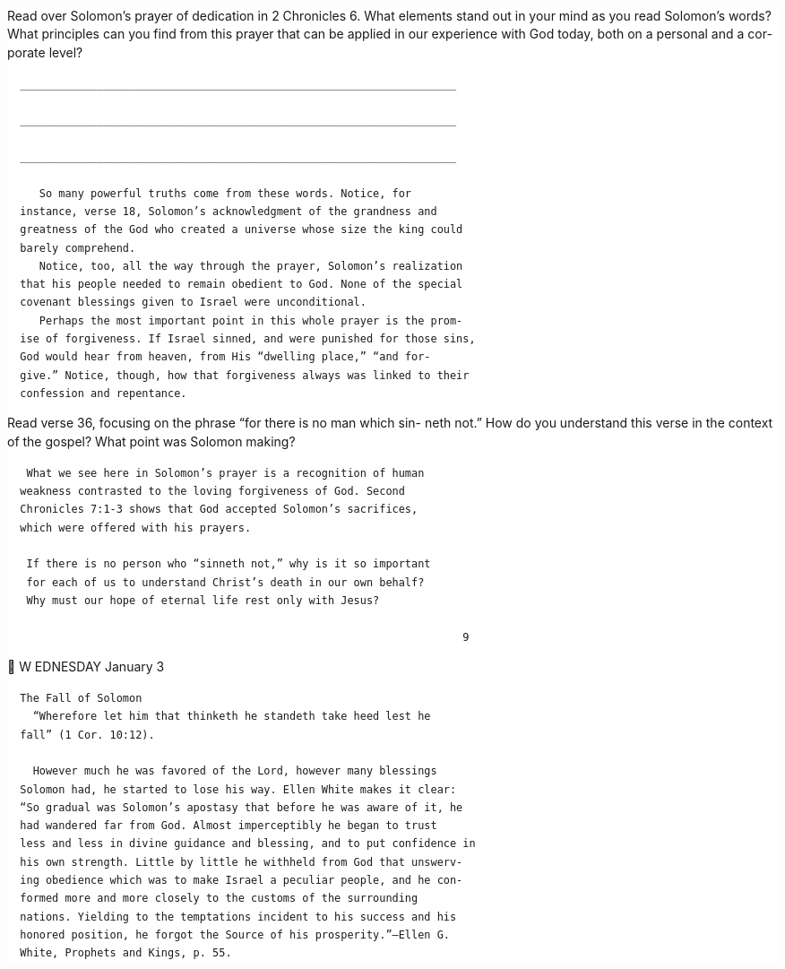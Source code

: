 Read over Solomon’s prayer of dedication in 2 Chronicles 6. What
      elements stand out in your mind as you read Solomon’s words?
      What principles can you find from this prayer that can be applied
      in our experience with God today, both on a personal and a cor-
      porate level?

      ____________________________________________________________________

      ____________________________________________________________________

      ____________________________________________________________________

         So many powerful truths come from these words. Notice, for
      instance, verse 18, Solomon’s acknowledgment of the grandness and
      greatness of the God who created a universe whose size the king could
      barely comprehend.
         Notice, too, all the way through the prayer, Solomon’s realization
      that his people needed to remain obedient to God. None of the special
      covenant blessings given to Israel were unconditional.
         Perhaps the most important point in this whole prayer is the prom-
      ise of forgiveness. If Israel sinned, and were punished for those sins,
      God would hear from heaven, from His “dwelling place,” “and for-
      give.” Notice, though, how that forgiveness always was linked to their
      confession and repentance.

Read verse 36, focusing on the phrase “for there is no man which sin-
      neth not.” How do you understand this verse in the context of the
      gospel? What point was Solomon making?

       What we see here in Solomon’s prayer is a recognition of human
      weakness contrasted to the loving forgiveness of God. Second
      Chronicles 7:1-3 shows that God accepted Solomon’s sacrifices,
      which were offered with his prayers.

       If there is no person who “sinneth not,” why is it so important
       for each of us to understand Christ’s death in our own behalf?
       Why must our hope of eternal life rest only with Jesus?

                                                                           9
        W EDNESDAY January 3

      The Fall of Solomon
        “Wherefore let him that thinketh he standeth take heed lest he
      fall” (1 Cor. 10:12).

        However much he was favored of the Lord, however many blessings
      Solomon had, he started to lose his way. Ellen White makes it clear:
      “So gradual was Solomon’s apostasy that before he was aware of it, he
      had wandered far from God. Almost imperceptibly he began to trust
      less and less in divine guidance and blessing, and to put confidence in
      his own strength. Little by little he withheld from God that unswerv-
      ing obedience which was to make Israel a peculiar people, and he con-
      formed more and more closely to the customs of the surrounding
      nations. Yielding to the temptations incident to his success and his
      honored position, he forgot the Source of his prosperity.”—Ellen G.
      White, Prophets and Kings, p. 55.
